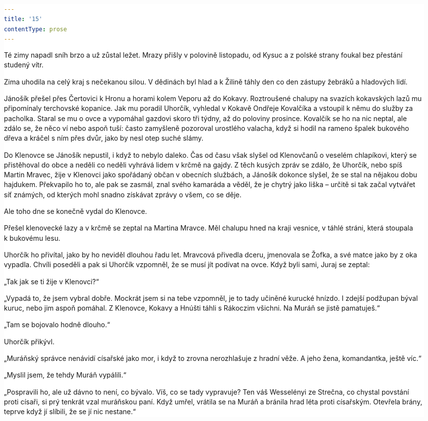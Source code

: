 ```yaml
---
title: '15'
contentType: prose
---
```


<section>

Té zimy napadl sníh brzo a už zůstal ležet. Mrazy přišly v polovině listopadu, od Kysuc a z polské strany foukal bez přestání studený vítr.

Zima uhodila na celý kraj s nečekanou silou. V dědinách byl hlad a k Žilině táhly den co den zástupy žebráků a hladových lidí.

Jánošík přešel přes Čertovici k Hronu a horami kolem Veporu až do Kokavy. Roztroušené chalupy na svazích kokavských lazů mu připomínaly terchovské kopanice. Jak mu poradil Uhorčík, vyhledal v Kokavě Ondřeje Kovalčíka a vstoupil k němu do služby za pacholka. Staral se mu o ovce a vypomáhal gazdovi skoro tři týdny, až do poloviny prosince. Kovalčík se ho na nic neptal, ale zdálo se, že něco ví nebo aspoň tuší: často zamyšleně pozoroval urostlého valacha, když si hodil na rameno špalek bukového dřeva a kráčel s ním přes dvůr, jako by nesl otep suché slámy.

Do Klenovce se Jánošík nepustil, i když to nebylo daleko. Čas od času však slyšel od Klenovčanů o veselém chlapíkovi, který se přistěhoval do obce a neděli co neděli vyhrává lidem v krčmě na gajdy. Z těch kusých zpráv se zdálo, že Uhorčík, nebo spíš Martin Mravec, žije v Klenovci jako spořádaný občan v obecních službách, a Jánošík dokonce slyšel, že se stal na nějakou dobu hajdukem. Překvapilo ho to, ale pak se zasmál, znal svého kamaráda a věděl, že je chytrý jako liška – určitě si tak začal vytvářet síť známých, od kterých mohl snadno získávat zprávy o všem, co se děje.

Ale toho dne se konečně vydal do Klenovce.

Přešel klenovecké lazy a v krčmě se zeptal na Martina Mravce. Měl chalupu hned na kraji vesnice, v táhlé stráni, která stoupala k bukovému lesu.

Uhorčík ho přivítal, jako by ho neviděl dlouhou řadu let. Mrav­cová přivedla dceru, jmenovala se Žofka, a své matce jako by z oka vypadla. Chvíli poseděli a pak si Uhorčík vzpomněl, že se musí jít podívat na ovce. Když byli sami, Juraj se zeptal:

„Tak jak se ti žije v Klenovci?“

„Vypadá to, že jsem vybral dobře. Mockrát jsem si na tebe vzpomněl, je to tady učiněné kurucké hnízdo. I zdejší podžupan býval kuruc, nebo jim aspoň pomáhal. Z Klenovce, Kokavy a Hnúšti táhli s Rákoczim všichni. Na Muráň se jistě pamatuješ.“

„Tam se bojovalo hodně dlouho.“

Uhorčík přikývl.

„Muráňský správce nenávidí císařské jako mor, i když to zrovna nerozhlašuje z hradní věže. A jeho žena, komandantka, ještě víc.“

„Myslil jsem, že tehdy Muráň vypálili.“

„Pospravili ho, ale už dávno to není, co bývalo. Víš, co se tady vypravuje? Ten váš Wesselényi ze Strečna, co chystal povstání proti císaři, si prý tenkrát vzal muráňskou paní. Když umřel, vrátila se na Muráň a bránila hrad léta proti císařským. Otevřela brány, teprve když jí slíbili, že se jí nic nestane.“
